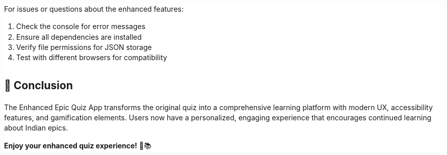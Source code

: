 For issues or questions about the enhanced features:
1. Check the console for error messages
2. Ensure all dependencies are installed
3. Verify file permissions for JSON storage
4. Test with different browsers for compatibility

## 🎉 Conclusion

The Enhanced Epic Quiz App transforms the original quiz into a comprehensive learning platform with modern UX, accessibility features, and gamification elements. Users now have a personalized, engaging experience that encourages continued learning about Indian epics.

**Enjoy your enhanced quiz experience!** 🚀📚